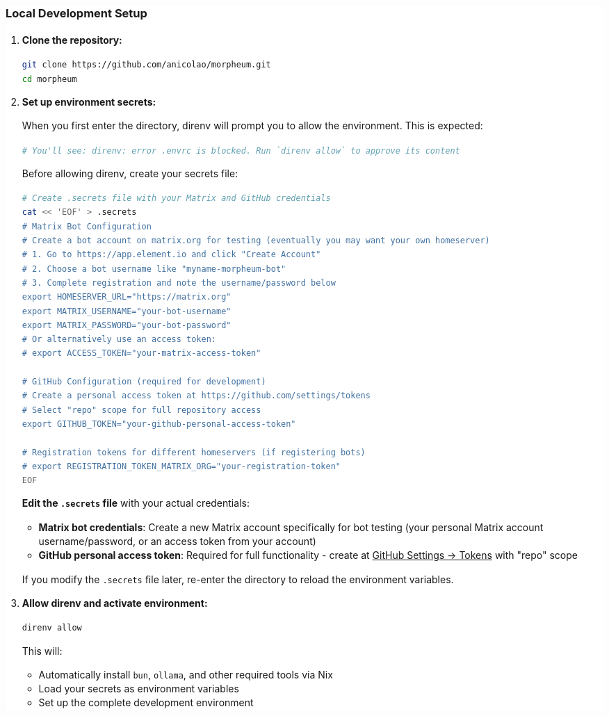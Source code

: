 ### Local Development Setup

1. **Clone the repository:**
   ```bash
   git clone https://github.com/anicolao/morpheum.git
   cd morpheum
   ```

2. **Set up environment secrets:**
   
   When you first enter the directory, direnv will prompt you to allow the environment. This is expected:
   ```bash
   # You'll see: direnv: error .envrc is blocked. Run `direnv allow` to approve its content
   ```
   
   Before allowing direnv, create your secrets file:
   ```bash
   # Create .secrets file with your Matrix and GitHub credentials
   cat << 'EOF' > .secrets
   # Matrix Bot Configuration
   # Create a bot account on matrix.org for testing (eventually you may want your own homeserver)
   # 1. Go to https://app.element.io and click "Create Account"
   # 2. Choose a bot username like "myname-morpheum-bot" 
   # 3. Complete registration and note the username/password below
   export HOMESERVER_URL="https://matrix.org"
   export MATRIX_USERNAME="your-bot-username"
   export MATRIX_PASSWORD="your-bot-password"
   # Or alternatively use an access token:
   # export ACCESS_TOKEN="your-matrix-access-token"

   # GitHub Configuration (required for development)
   # Create a personal access token at https://github.com/settings/tokens
   # Select "repo" scope for full repository access
   export GITHUB_TOKEN="your-github-personal-access-token"

   # Registration tokens for different homeservers (if registering bots)
   # export REGISTRATION_TOKEN_MATRIX_ORG="your-registration-token"
   EOF
   ```
   
   **Edit the `.secrets` file** with your actual credentials:
   - **Matrix bot credentials**: Create a new Matrix account specifically for bot testing (your personal Matrix account username/password, or an access token from your account)
   - **GitHub personal access token**: Required for full functionality - create at [GitHub Settings → Tokens](https://github.com/settings/tokens) with "repo" scope

   If you modify the `.secrets` file later, re-enter the directory to reload the environment variables.

3. **Allow direnv and activate environment:**
   ```bash
   direnv allow
   ```
   
   This will:
   - Automatically install `bun`, `ollama`, and other required tools via Nix
   - Load your secrets as environment variables
   - Set up the complete development environment
